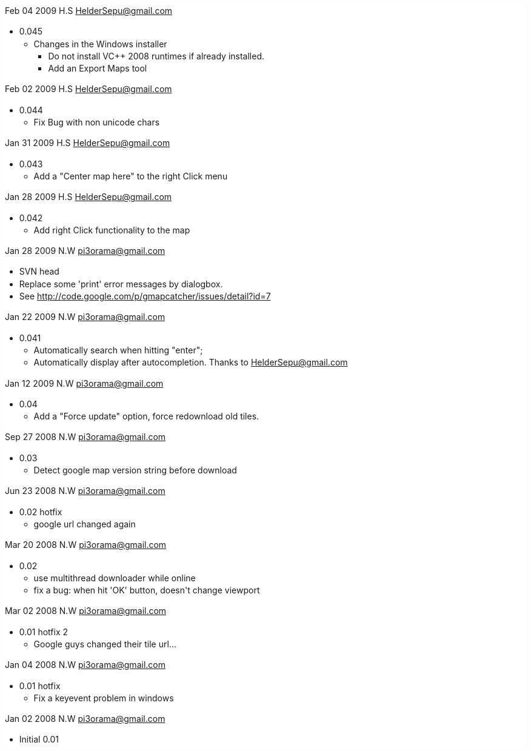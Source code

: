 Feb 04 2009    H.S    <HelderSepu@gmail.com>
  * 0.045
    * Changes in the Windows installer
      - Do not install VC++ 2008 runtimes if already installed.
      - Add an Export Maps tool

Feb 02 2009    H.S    <HelderSepu@gmail.com>
  * 0.044
    * Fix Bug with non unicode chars

Jan 31 2009    H.S    <HelderSepu@gmail.com>
  * 0.043
    * Add a "Center map here" to the right Click menu

Jan 28 2009    H.S    <HelderSepu@gmail.com>
  * 0.042
    * Add right Click functionality to the map

Jan 28 2009    N.W    <pi3orama@gmail.com>
  * SVN head
  * Replace some 'print' error messages by dialogbox.
  * See http://code.google.com/p/gmapcatcher/issues/detail?id=7

Jan 22 2009    N.W    <pi3orama@gmail.com>
  * 0.041
    * Automatically search when hitting "enter";
    * Automatically display after autocompletion.
    Thanks to <HelderSepu@gmail.com>

Jan 12 2009    N.W    <pi3orama@gmail.com>
  * 0.04
    * Add a "Force update" option, force redownload old tiles.

Sep 27 2008    N.W    <pi3orama@gmail.com>
  * 0.03
    * Detect google map version string before download

Jun 23 2008    N.W    <pi3orama@gmail.com>
  * 0.02 hotfix
    * google url changed again

Mar 20 2008    N.W    <pi3orama@gmail.com>
  * 0.02
    * use multithread downloader while online
    * fix a bug: when hit 'OK' button, doesn't change viewport

Mar 02 2008    N.W    <pi3orama@gmail.com>
  * 0.01 hotfix 2
    * Google guys changed their tile url...

Jan 04 2008    N.W    <pi3orama@gmail.com>
  * 0.01 hotfix
    * Fix a keyevent problem in windows

Jan 02 2008    N.W    <pi3orama@gmail.com>
  * Initial 0.01

